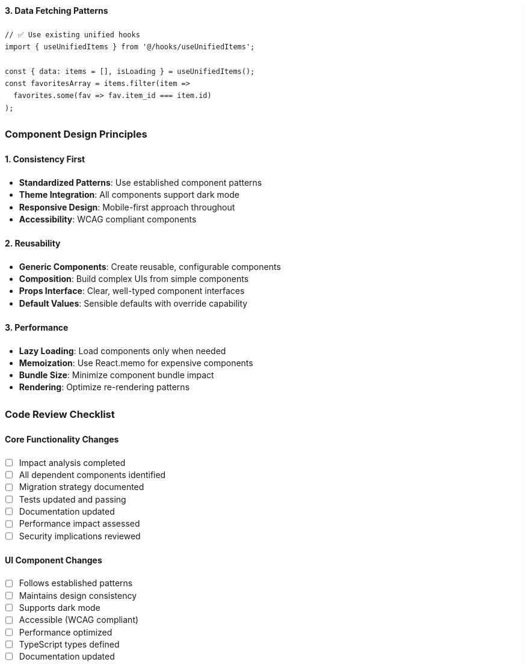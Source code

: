 #### 3. Data Fetching Patterns
```tsx
// ✅ Use existing unified hooks
import { useUnifiedItems } from '@/hooks/useUnifiedItems';

const { data: items = [], isLoading } = useUnifiedItems();
const favoritesArray = items.filter(item => 
  favorites.some(fav => fav.item_id === item.id)
);
```

### Component Design Principles

#### 1. Consistency First
- **Standardized Patterns**: Use established component patterns
- **Theme Integration**: All components support dark mode
- **Responsive Design**: Mobile-first approach throughout
- **Accessibility**: WCAG compliant components

#### 2. Reusability
- **Generic Components**: Create reusable, configurable components
- **Composition**: Build complex UIs from simple components
- **Props Interface**: Clear, well-typed component interfaces
- **Default Values**: Sensible defaults with override capability

#### 3. Performance
- **Lazy Loading**: Load components only when needed
- **Memoization**: Use React.memo for expensive components
- **Bundle Size**: Minimize component bundle impact
- **Rendering**: Optimize re-rendering patterns

### Code Review Checklist

#### Core Functionality Changes
- [ ] Impact analysis completed
- [ ] All dependent components identified
- [ ] Migration strategy documented
- [ ] Tests updated and passing
- [ ] Documentation updated
- [ ] Performance impact assessed
- [ ] Security implications reviewed

#### UI Component Changes
- [ ] Follows established patterns
- [ ] Maintains design consistency
- [ ] Supports dark mode
- [ ] Accessible (WCAG compliant)
- [ ] Performance optimized
- [ ] TypeScript types defined
- [ ] Documentation updated
